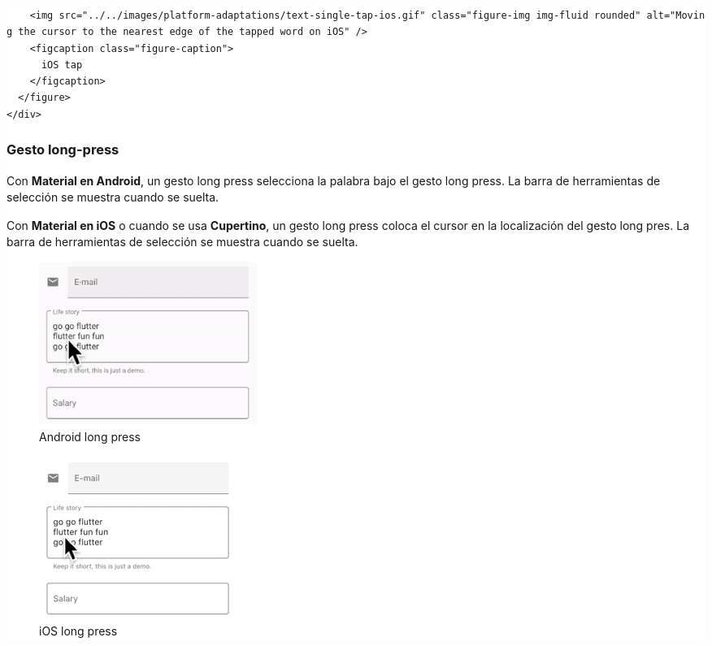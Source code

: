         <img src="../../images/platform-adaptations/text-single-tap-ios.gif" class="figure-img img-fluid rounded" alt="Moving the cursor to the nearest edge of the tapped word on iOS" />
        <figcaption class="figure-caption">
          iOS tap
        </figcaption>
      </figure>
    </div>
  </div>
</div>

### Gesto long-press

Con **Material en Android**, un gesto long press selecciona la palabra bajo el gesto long
press. La barra de herramientas de selección se muestra cuando se suelta.

Con **Material en iOS** o cuando se usa **Cupertino**, un gesto long press coloca el cursor 
en la localización del gesto long pres. La barra de herramientas de selección se muestra cuando se 
suelta.

<div class="container">
  <div class="row">
    <div class="col-sm text-center">
      <figure class="figure">
        <img src="../../images/platform-adaptations/text-long-press-android.gif" class="figure-img img-fluid rounded" alt="Selecting a word via long press on Android" />
        <figcaption class="figure-caption">
          Android long press
        </figcaption>
      </figure>
    </div>
    <div class="col-sm">
      <figure class="figure text-center">
        <img src="../../images/platform-adaptations/text-long-press-ios.gif" class="figure-img img-fluid rounded" alt="Selecting a position via long press on iOS" />
        <figcaption class="figure-caption">
          iOS long press